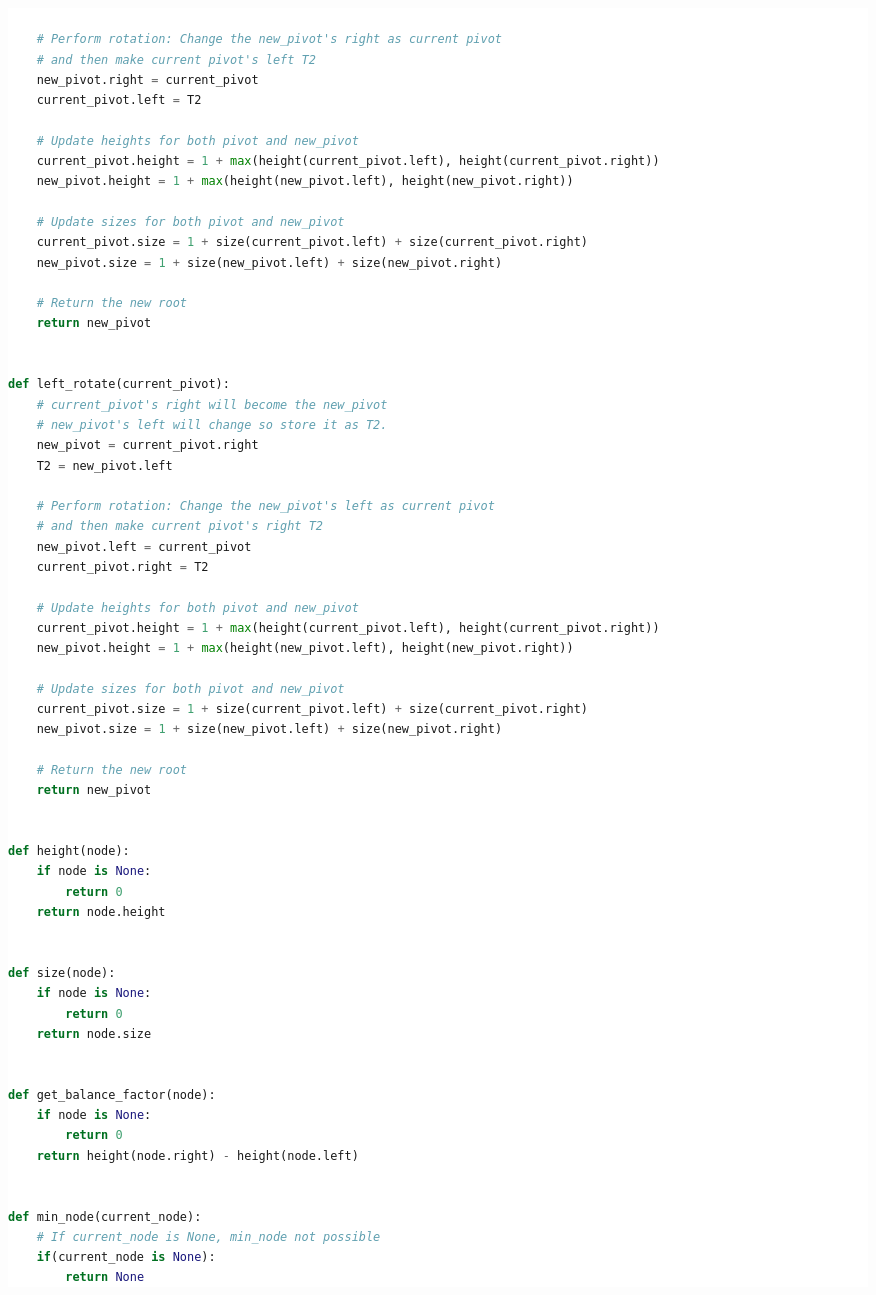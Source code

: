 ```python

    # Perform rotation: Change the new_pivot's right as current pivot
    # and then make current pivot's left T2
    new_pivot.right = current_pivot 
    current_pivot.left = T2 

    # Update heights for both pivot and new_pivot
    current_pivot.height = 1 + max(height(current_pivot.left), height(current_pivot.right)) 
    new_pivot.height = 1 + max(height(new_pivot.left), height(new_pivot.right))

    # Update sizes for both pivot and new_pivot
    current_pivot.size = 1 + size(current_pivot.left) + size(current_pivot.right) 
    new_pivot.size = 1 + size(new_pivot.left) + size(new_pivot.right) 

    # Return the new root 
    return new_pivot


def left_rotate(current_pivot):
    # current_pivot's right will become the new_pivot
    # new_pivot's left will change so store it as T2.
    new_pivot = current_pivot.right 
    T2 = new_pivot.left 

    # Perform rotation: Change the new_pivot's left as current pivot
    # and then make current pivot's right T2
    new_pivot.left = current_pivot 
    current_pivot.right = T2 

    # Update heights for both pivot and new_pivot
    current_pivot.height = 1 + max(height(current_pivot.left), height(current_pivot.right)) 
    new_pivot.height = 1 + max(height(new_pivot.left), height(new_pivot.right))

    # Update sizes for both pivot and new_pivot
    current_pivot.size = 1 + size(current_pivot.left) + size(current_pivot.right) 
    new_pivot.size = 1 + size(new_pivot.left) + size(new_pivot.right) 

    # Return the new root 
    return new_pivot 


def height(node):
    if node is None:
        return 0
    return node.height


def size(node):
    if node is None:
        return 0
    return node.size


def get_balance_factor(node):
    if node is None:
        return 0
    return height(node.right) - height(node.left)


def min_node(current_node):
    # If current_node is None, min_node not possible
    if(current_node is None):
        return None
```